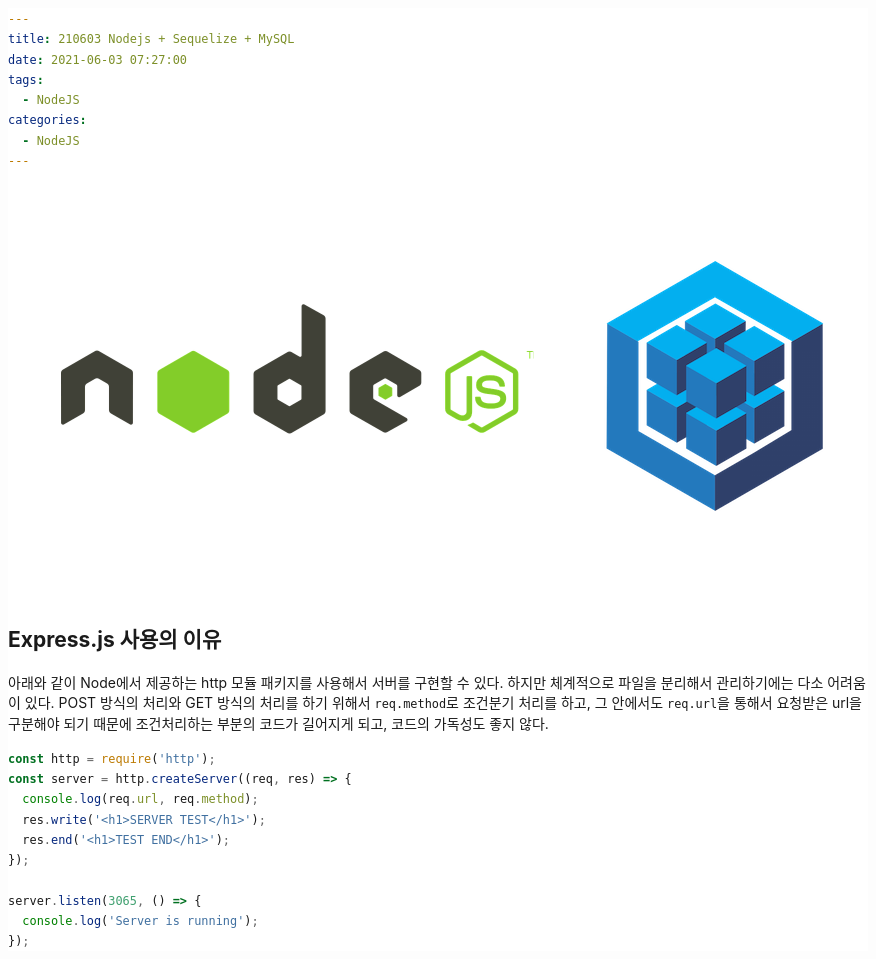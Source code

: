```yaml
---
title: 210603 Nodejs + Sequelize + MySQL
date: 2021-06-03 07:27:00
tags:
  - NodeJS
categories:
  - NodeJS
---
```


<div align="center">
  <img src="/images/post_images/210603_nodemysql.png" alt="Nodejs + MySQL">
</div>

## <b>Express.js 사용의 이유</b>

아래와 같이 Node에서 제공하는 http 모듈 패키지를 사용해서 서버를 구현할 수 있다.
하지만 체계적으로 파일을 분리해서 관리하기에는 다소 어려움이 있다.
POST 방식의 처리와 GET 방식의 처리를 하기 위해서 `req.method`로 조건분기 처리를 하고, 그 안에서도 `req.url`을 통해서 요청받은 url을 구분해야 되기 때문에 조건처리하는 부분의 코드가 길어지게 되고, 코드의 가독성도 좋지 않다.

```javascript
const http = require('http');
const server = http.createServer((req, res) => {
  console.log(req.url, req.method);
  res.write('<h1>SERVER TEST</h1>');
  res.end('<h1>TEST END</h1>');
});

server.listen(3065, () => {
  console.log('Server is running');
});
```
